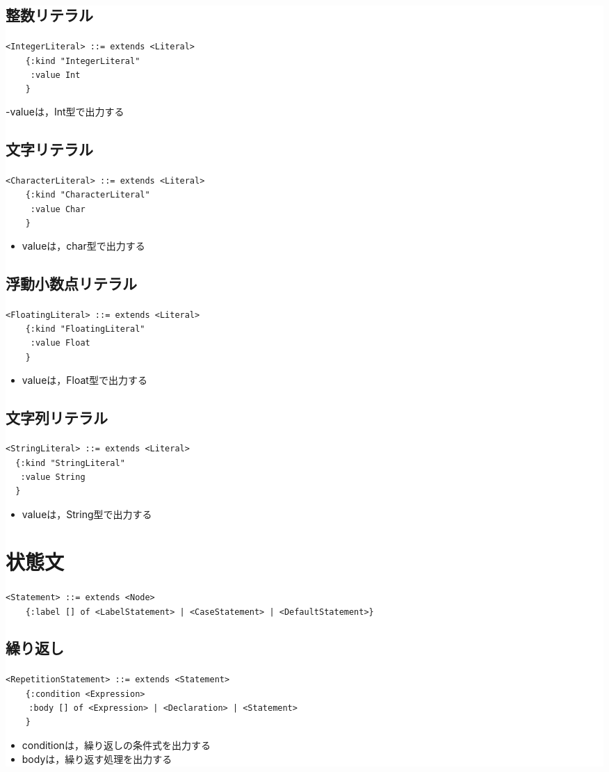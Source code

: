 ## 整数リテラル
```
<IntegerLiteral> ::= extends <Literal>
    {:kind "IntegerLiteral"
     :value Int
    }
```  
-valueは，Int型で出力する

## 文字リテラル
```
<CharacterLiteral> ::= extends <Literal>
    {:kind "CharacterLiteral"
     :value Char
    }
```  
- valueは，char型で出力する
  
## 浮動小数点リテラル
```
<FloatingLiteral> ::= extends <Literal>
    {:kind "FloatingLiteral"
     :value Float
    }
```  
- valueは，Float型で出力する

## 文字列リテラル
```
<StringLiteral> ::= extends <Literal>
  {:kind "StringLiteral"
   :value String
  }
```
- valueは，String型で出力する

# 状態文
```
<Statement> ::= extends <Node>
    {:label [] of <LabelStatement> | <CaseStatement> | <DefaultStatement>}
```

## 繰り返し
```
<RepetitionStatement> ::= extends <Statement>
    {:condition <Expression>
　   :body [] of <Expression> | <Declaration> | <Statement>
    }
```  
- conditionは，繰り返しの条件式を出力する
- bodyは，繰り返す処理を出力する
